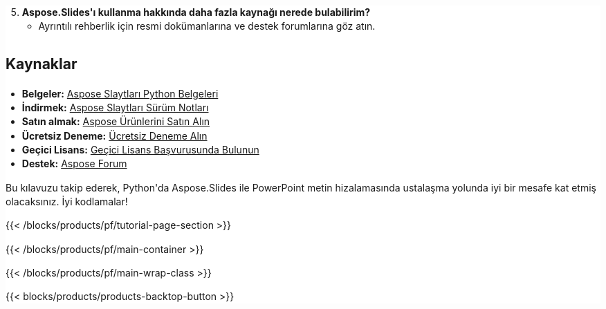 5. **Aspose.Slides'ı kullanma hakkında daha fazla kaynağı nerede bulabilirim?**
   - Ayrıntılı rehberlik için resmi dokümanlarına ve destek forumlarına göz atın.

## Kaynaklar
- **Belgeler:** [Aspose Slaytları Python Belgeleri](https://reference.aspose.com/slides/python-net/)
- **İndirmek:** [Aspose Slaytları Sürüm Notları](https://releases.aspose.com/slides/python-net/)
- **Satın almak:** [Aspose Ürünlerini Satın Alın](https://purchase.aspose.com/buy)
- **Ücretsiz Deneme:** [Ücretsiz Deneme Alın](https://releases.aspose.com/slides/python-net/)
- **Geçici Lisans:** [Geçici Lisans Başvurusunda Bulunun](https://purchase.aspose.com/temporary-license/)
- **Destek:** [Aspose Forum](https://forum.aspose.com/c/slides/11)

Bu kılavuzu takip ederek, Python'da Aspose.Slides ile PowerPoint metin hizalamasında ustalaşma yolunda iyi bir mesafe kat etmiş olacaksınız. İyi kodlamalar!

{{< /blocks/products/pf/tutorial-page-section >}}

{{< /blocks/products/pf/main-container >}}

{{< /blocks/products/pf/main-wrap-class >}}

{{< blocks/products/products-backtop-button >}}